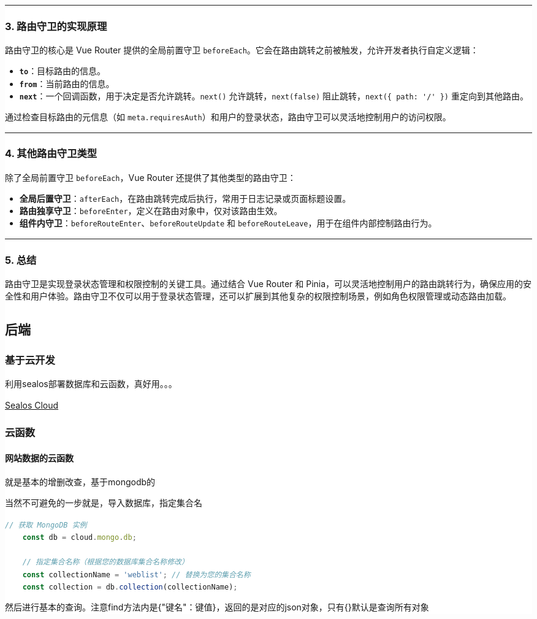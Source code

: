 ------

### 3. **路由守卫的实现原理**

路由守卫的核心是 Vue Router 提供的全局前置守卫 `beforeEach`。它会在路由跳转之前被触发，允许开发者执行自定义逻辑：

- **`to`**：目标路由的信息。
- **`from`**：当前路由的信息。
- **`next`**：一个回调函数，用于决定是否允许跳转。`next()` 允许跳转，`next(false)` 阻止跳转，`next({ path: '/' })` 重定向到其他路由。

通过检查目标路由的元信息（如 `meta.requiresAuth`）和用户的登录状态，路由守卫可以灵活地控制用户的访问权限。

------

### 4. **其他路由守卫类型**

除了全局前置守卫 `beforeEach`，Vue Router 还提供了其他类型的路由守卫：

- **全局后置守卫**：`afterEach`，在路由跳转完成后执行，常用于日志记录或页面标题设置。
- **路由独享守卫**：`beforeEnter`，定义在路由对象中，仅对该路由生效。
- **组件内守卫**：`beforeRouteEnter`、`beforeRouteUpdate` 和 `beforeRouteLeave`，用于在组件内部控制路由行为。

------

### 5. **总结**

路由守卫是实现登录状态管理和权限控制的关键工具。通过结合 Vue Router 和 Pinia，可以灵活地控制用户的路由跳转行为，确保应用的安全性和用户体验。路由守卫不仅可以用于登录状态管理，还可以扩展到其他复杂的权限控制场景，例如角色权限管理或动态路由加载。

## 后端

### 基于云开发

利用sealos部署数据库和云函数，真好用。。。

[Sealos Cloud](https://hzh.sealos.run/?bd_vid=&k=&s=)

### 云函数

#### 网站数据的云函数

就是基本的增删改查，基于mongodb的

当然不可避免的一步就是，导入数据库，指定集合名

```ts
// 获取 MongoDB 实例
    const db = cloud.mongo.db;

    // 指定集合名称（根据您的数据库集合名称修改）
    const collectionName = 'weblist'; // 替换为您的集合名称
    const collection = db.collection(collectionName);
```

然后进行基本的查询。注意find方法内是{"键名"：键值}，返回的是对应的json对象，只有{}默认是查询所有对象
